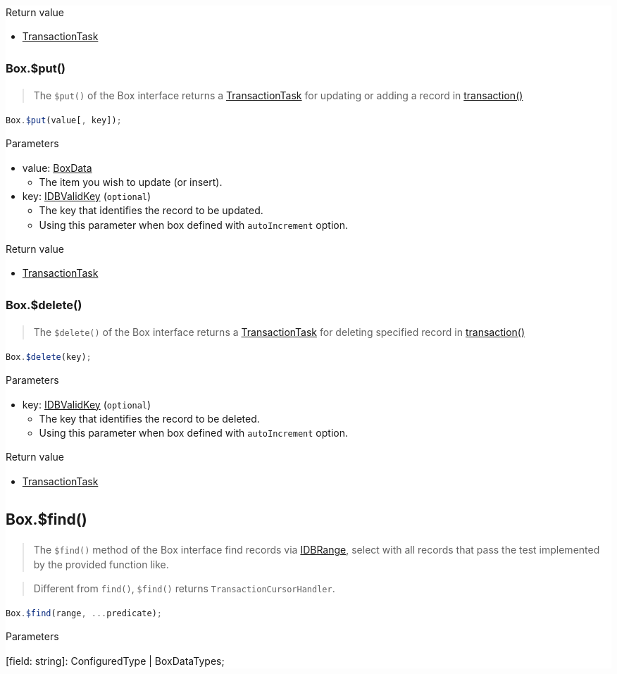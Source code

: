 Return value

- [TransactionTask](#transactiontask)

### Box.$put()

> The `$put()` of the Box interface returns a [TransactionTask](#transactiontask) for updating or adding a record in [transaction()](#boxdbtransaction)

```javascript
Box.$put(value[, key]);
```

Parameters

- value: [BoxData](#boxdata)
  - The item you wish to update (or insert).
- key: [IDBValidKey](https://microsoft.github.io/PowerBI-JavaScript/modules/_node_modules_typedoc_node_modules_typescript_lib_lib_dom_d_.html#idbvalidkey) (`optional`)
  - The key that identifies the record to be updated.
  - Using this parameter when box defined with `autoIncrement` option.

Return value

- [TransactionTask](#transactiontask)

### Box.$delete()

> The `$delete()` of the Box interface returns a [TransactionTask](#transactiontask) for deleting specified record in [transaction()](#boxdbtransaction)

```javascript
Box.$delete(key);
```

Parameters

- key: [IDBValidKey](https://microsoft.github.io/PowerBI-JavaScript/modules/_node_modules_typedoc_node_modules_typescript_lib_lib_dom_d_.html#idbvalidkey) (`optional`)
  - The key that identifies the record to be deleted.
  - Using this parameter when box defined with `autoIncrement` option.

Return value

- [TransactionTask](#transactiontask)

## Box.$find()

> The `$find()` method of the Box interface find records via [IDBRange](https://developer.mozilla.org/en-US/docs/Web/API/IDBRange), select with all records that pass the test implemented by the provided function like.

> Different from `find()`, `$find()` returns `TransactionCursorHandler`.

```javascript
Box.$find(range, ...predicate);
```

Parameters


  [field: string]: ConfiguredType | BoxDataTypes;